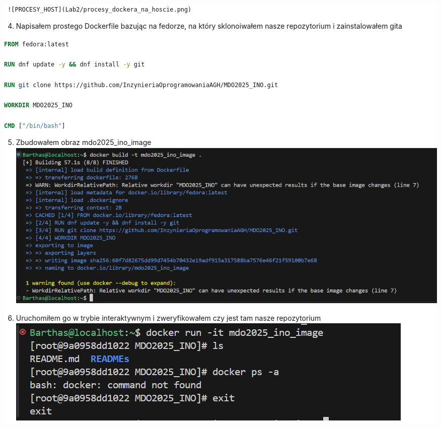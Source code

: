      ![PROCESY_HOST](Lab2/procesy_dockera_na_hoscie.png)

4.  Napisałem prostego Dockerfile bazując na fedorze, na który sklonoiwałem nasze repozytorium i zainstalowałem gita

```dockerfile
FROM fedora:latest

RUN dnf update -y && dnf install -y git

RUN git clone https://github.com/InzynieriaOprogramowaniaAGH/MDO2025_INO.git

WORKDIR MDO2025_INO

CMD ["/bin/bash"]
```
5.  Zbudowałem obraz mdo2025_ino_image
![BUDOWANIE_OBRAZU](Lab2/budowanie_obrazu.png)

6.  Uruchomiłem go w trybie interaktywnym i zweryfikowałem czy jest tam nasze repozytorium
![SKLONOWANY_GIT](Lab2/wlasny_docker.png)
